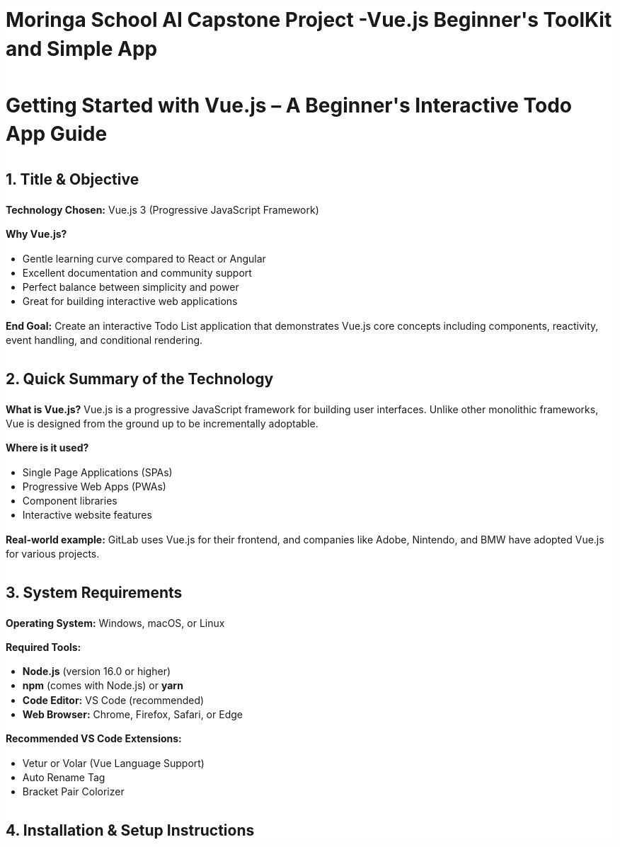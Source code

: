 # Moringa School AI Capstone Project -Vue.js Beginner's ToolKit and Simple App
# Getting Started with Vue.js – A Beginner's Interactive Todo App Guide

## 1. Title & Objective

**Technology Chosen:** Vue.js 3 (Progressive JavaScript Framework)

**Why Vue.js?**
- Gentle learning curve compared to React or Angular
- Excellent documentation and community support
- Perfect balance between simplicity and power
- Great for building interactive web applications

**End Goal:** Create an interactive Todo List application that demonstrates Vue.js core concepts including components, reactivity, event handling, and conditional rendering.

## 2. Quick Summary of the Technology

**What is Vue.js?**
Vue.js is a progressive JavaScript framework for building user interfaces. Unlike other monolithic frameworks, Vue is designed from the ground up to be incrementally adoptable.

**Where is it used?**
- Single Page Applications (SPAs)
- Progressive Web Apps (PWAs)
- Component libraries
- Interactive website features

**Real-world example:** GitLab uses Vue.js for their frontend, and companies like Adobe, Nintendo, and BMW have adopted Vue.js for various projects.

## 3. System Requirements

**Operating System:** Windows, macOS, or Linux

**Required Tools:**
- **Node.js** (version 16.0 or higher)
- **npm** (comes with Node.js) or **yarn**
- **Code Editor:** VS Code (recommended)
- **Web Browser:** Chrome, Firefox, Safari, or Edge

**Recommended VS Code Extensions:**
- Vetur or Volar (Vue Language Support)
- Auto Rename Tag
- Bracket Pair Colorizer

## 4. Installation & Setup Instructions
